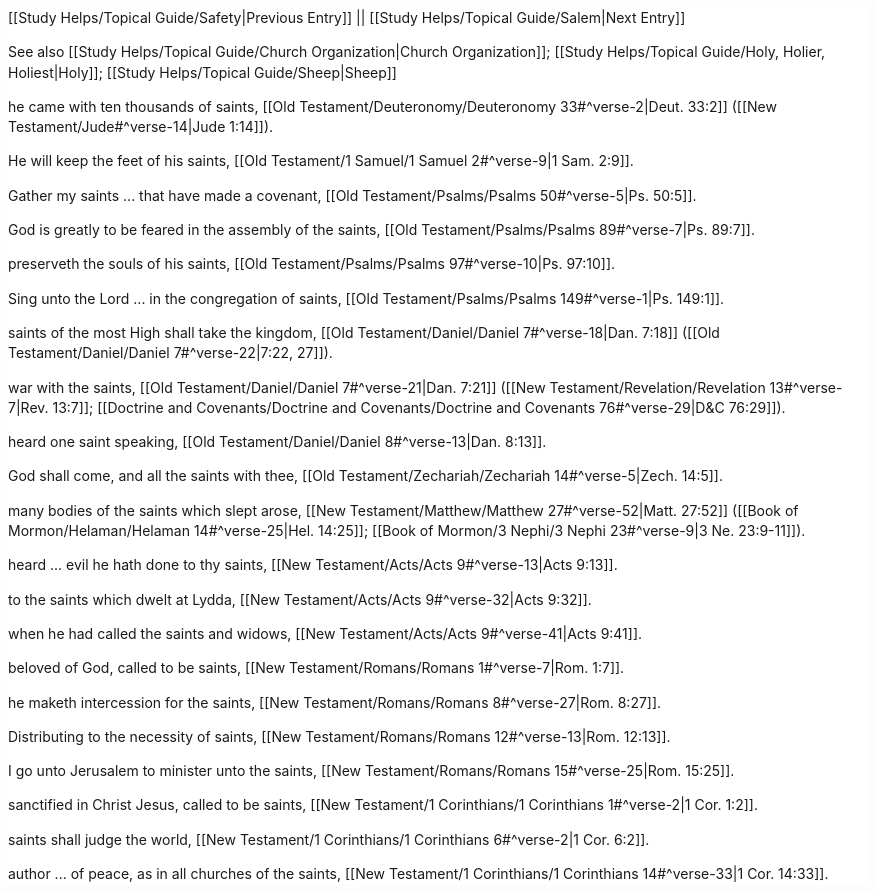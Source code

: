 [[Study Helps/Topical Guide/Safety|Previous Entry]]  ||  [[Study Helps/Topical Guide/Salem|Next Entry]]

 See also [[Study Helps/Topical Guide/Church Organization|Church Organization]]; [[Study Helps/Topical Guide/Holy, Holier, Holiest|Holy]]; [[Study Helps/Topical Guide/Sheep|Sheep]]

 he came with ten thousands of saints, [[Old Testament/Deuteronomy/Deuteronomy 33#^verse-2|Deut. 33:2]] ([[New Testament/Jude#^verse-14|Jude 1:14]]).

 He will keep the feet of his saints, [[Old Testament/1 Samuel/1 Samuel 2#^verse-9|1 Sam. 2:9]].

 Gather my saints ... that have made a covenant, [[Old Testament/Psalms/Psalms 50#^verse-5|Ps. 50:5]].

 God is greatly to be feared in the assembly of the saints, [[Old Testament/Psalms/Psalms 89#^verse-7|Ps. 89:7]].

 preserveth the souls of his saints, [[Old Testament/Psalms/Psalms 97#^verse-10|Ps. 97:10]].

 Sing unto the Lord ... in the congregation of saints, [[Old Testament/Psalms/Psalms 149#^verse-1|Ps. 149:1]].

 saints of the most High shall take the kingdom, [[Old Testament/Daniel/Daniel 7#^verse-18|Dan. 7:18]] ([[Old Testament/Daniel/Daniel 7#^verse-22|7:22, 27]]).

 war with the saints, [[Old Testament/Daniel/Daniel 7#^verse-21|Dan. 7:21]] ([[New Testament/Revelation/Revelation 13#^verse-7|Rev. 13:7]]; [[Doctrine and Covenants/Doctrine and Covenants/Doctrine and Covenants 76#^verse-29|D&C 76:29]]).

 heard one saint speaking, [[Old Testament/Daniel/Daniel 8#^verse-13|Dan. 8:13]].

 God shall come, and all the saints with thee, [[Old Testament/Zechariah/Zechariah 14#^verse-5|Zech. 14:5]].

 many bodies of the saints which slept arose, [[New Testament/Matthew/Matthew 27#^verse-52|Matt. 27:52]] ([[Book of Mormon/Helaman/Helaman 14#^verse-25|Hel. 14:25]]; [[Book of Mormon/3 Nephi/3 Nephi 23#^verse-9|3 Ne. 23:9-11]]).

 heard ... evil he hath done to thy saints, [[New Testament/Acts/Acts 9#^verse-13|Acts 9:13]].

 to the saints which dwelt at Lydda, [[New Testament/Acts/Acts 9#^verse-32|Acts 9:32]].

 when he had called the saints and widows, [[New Testament/Acts/Acts 9#^verse-41|Acts 9:41]].

 beloved of God, called to be saints, [[New Testament/Romans/Romans 1#^verse-7|Rom. 1:7]].

 he maketh intercession for the saints, [[New Testament/Romans/Romans 8#^verse-27|Rom. 8:27]].

 Distributing to the necessity of saints, [[New Testament/Romans/Romans 12#^verse-13|Rom. 12:13]].

 I go unto Jerusalem to minister unto the saints, [[New Testament/Romans/Romans 15#^verse-25|Rom. 15:25]].

 sanctified in Christ Jesus, called to be saints, [[New Testament/1 Corinthians/1 Corinthians 1#^verse-2|1 Cor. 1:2]].

 saints shall judge the world, [[New Testament/1 Corinthians/1 Corinthians 6#^verse-2|1 Cor. 6:2]].

 author ... of peace, as in all churches of the saints, [[New Testament/1 Corinthians/1 Corinthians 14#^verse-33|1 Cor. 14:33]].
